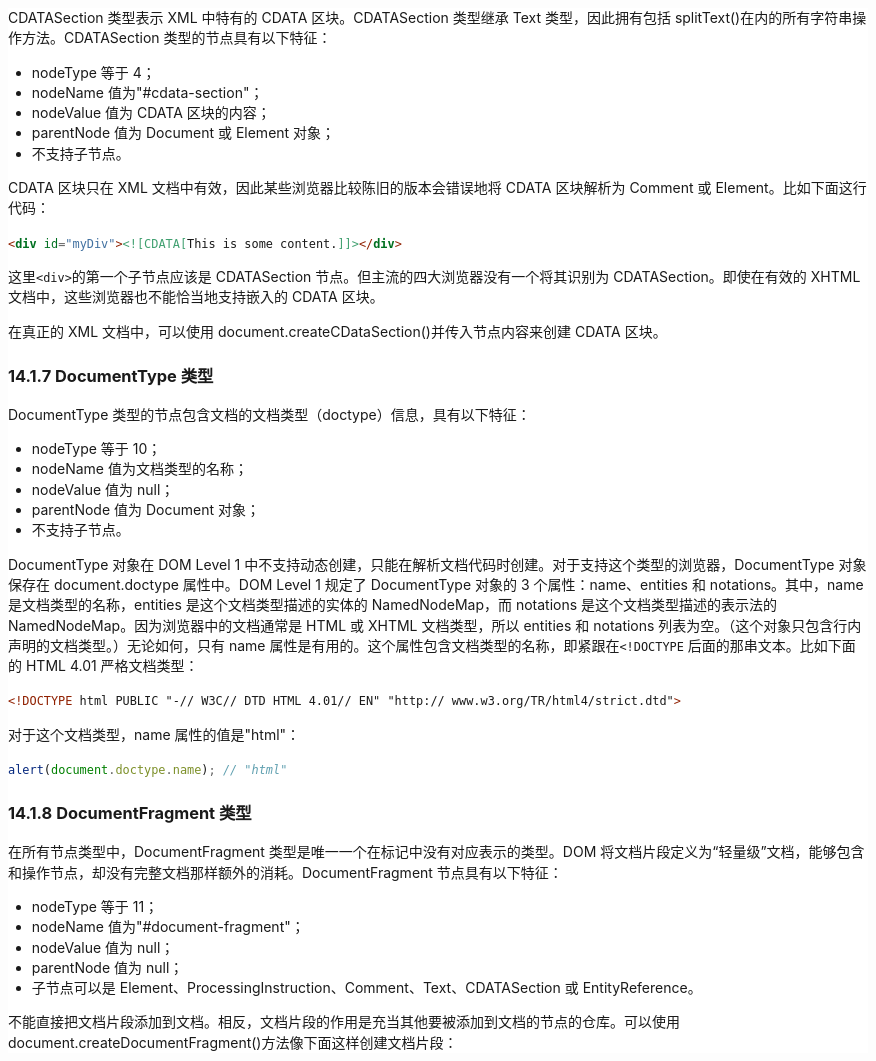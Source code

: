CDATASection 类型表示 XML 中特有的 CDATA 区块。CDATASection 类型继承 Text 类型，因此拥有包括 splitText()在内的所有字符串操作方法。CDATASection 类型的节点具有以下特征：

- nodeType 等于 4；
- nodeName 值为"#cdata-section"；
- nodeValue 值为 CDATA 区块的内容；
- parentNode 值为 Document 或 Element 对象；
- 不支持子节点。

CDATA 区块只在 XML 文档中有效，因此某些浏览器比较陈旧的版本会错误地将 CDATA 区块解析为 Comment 或 Element。比如下面这行代码：

```html
<div id="myDiv"><![CDATA[This is some content.]]></div>
```

这里`<div>`的第一个子节点应该是 CDATASection 节点。但主流的四大浏览器没有一个将其识别为 CDATASection。即使在有效的 XHTML 文档中，这些浏览器也不能恰当地支持嵌入的 CDATA 区块。

在真正的 XML 文档中，可以使用 document.createCDataSection()并传入节点内容来创建 CDATA 区块。

### 14.1.7 DocumentType 类型

DocumentType 类型的节点包含文档的文档类型（doctype）信息，具有以下特征：

- nodeType 等于 10；
- nodeName 值为文档类型的名称；
- nodeValue 值为 null；
- parentNode 值为 Document 对象；
- 不支持子节点。

DocumentType 对象在 DOM Level 1 中不支持动态创建，只能在解析文档代码时创建。对于支持这个类型的浏览器，DocumentType 对象保存在 document.doctype 属性中。DOM Level 1 规定了 DocumentType 对象的 3 个属性：name、entities 和 notations。其中，name 是文档类型的名称，entities 是这个文档类型描述的实体的 NamedNodeMap，而 notations 是这个文档类型描述的表示法的 NamedNodeMap。因为浏览器中的文档通常是 HTML 或 XHTML 文档类型，所以 entities 和 notations 列表为空。（这个对象只包含行内声明的文档类型。）无论如何，只有 name 属性是有用的。这个属性包含文档类型的名称，即紧跟在`<!DOCTYPE` 后面的那串文本。比如下面的 HTML 4.01 严格文档类型：

```html
<!DOCTYPE html PUBLIC "-// W3C// DTD HTML 4.01// EN" "http:// www.w3.org/TR/html4/strict.dtd">
```

对于这个文档类型，name 属性的值是"html"：

```javascript
alert(document.doctype.name); // "html"
```

### 14.1.8 DocumentFragment 类型

在所有节点类型中，DocumentFragment 类型是唯一一个在标记中没有对应表示的类型。DOM 将文档片段定义为“轻量级”文档，能够包含和操作节点，却没有完整文档那样额外的消耗。DocumentFragment 节点具有以下特征：

- nodeType 等于 11；
- nodeName 值为"#document-fragment"；
- nodeValue 值为 null；
- parentNode 值为 null；
- 子节点可以是 Element、ProcessingInstruction、Comment、Text、CDATASection 或 EntityReference。

不能直接把文档片段添加到文档。相反，文档片段的作用是充当其他要被添加到文档的节点的仓库。可以使用 document.createDocumentFragment()方法像下面这样创建文档片段：
